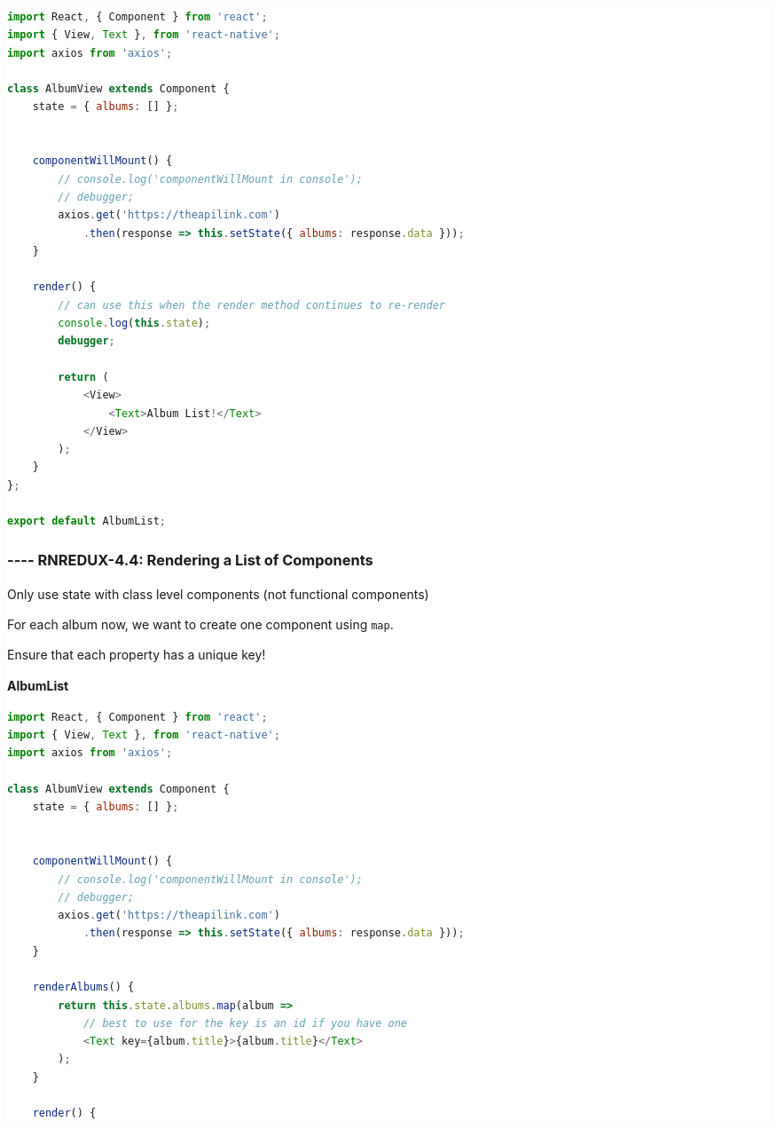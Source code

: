 ```javascript
import React, { Component } from 'react';
import { View, Text }, from 'react-native';
import axios from 'axios';

class AlbumView extends Component {
	state = { albums: [] };


	componentWillMount() {
		// console.log('componentWillMount in console');
		// debugger;
		axios.get('https://theapilink.com')
			.then(response => this.setState({ albums: response.data }));
	}

	render() {
		// can use this when the render method continues to re-render
		console.log(this.state);
		debugger;

		return (
			<View>
				<Text>Album List!</Text>
			</View>
		);
	}
};

export default AlbumList;
```

### ---- RNREDUX-4.4: Rendering a List of Components

Only use state with class level components (not functional components)

For each album now, we want to create one component using `map`.

Ensure that each property has a unique key!

**AlbumList**

```javascript
import React, { Component } from 'react';
import { View, Text }, from 'react-native';
import axios from 'axios';

class AlbumView extends Component {
	state = { albums: [] };


	componentWillMount() {
		// console.log('componentWillMount in console');
		// debugger;
		axios.get('https://theapilink.com')
			.then(response => this.setState({ albums: response.data }));
	}

	renderAlbums() {
		return this.state.albums.map(album =>
			// best to use for the key is an id if you have one
			<Text key={album.title}>{album.title}</Text>
		);
	}

	render() {
```
